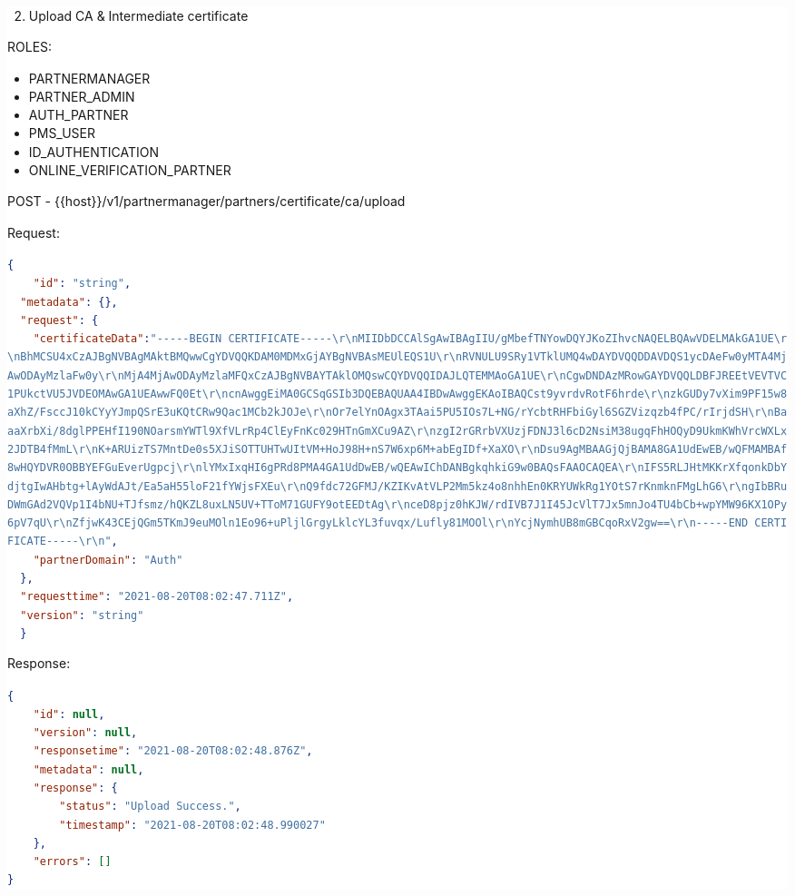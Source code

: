 2) Upload CA & Intermediate certificate

ROLES:
* PARTNERMANAGER
* PARTNER_ADMIN
* AUTH_PARTNER
* PMS_USER
* ID_AUTHENTICATION
* ONLINE_VERIFICATION_PARTNER

POST - {{host}}/v1/partnermanager/partners/certificate/ca/upload

Request:
```json
{
    "id": "string",
  "metadata": {},
  "request": {
    "certificateData":"-----BEGIN CERTIFICATE-----\r\nMIIDbDCCAlSgAwIBAgIIU/gMbefTNYowDQYJKoZIhvcNAQELBQAwVDELMAkGA1UE\r\nBhMCSU4xCzAJBgNVBAgMAktBMQwwCgYDVQQKDAM0MDMxGjAYBgNVBAsMEUlEQS1U\r\nRVNULU9SRy1VTklUMQ4wDAYDVQQDDAVDQS1ycDAeFw0yMTA4MjAwODAyMzlaFw0y\r\nMjA4MjAwODAyMzlaMFQxCzAJBgNVBAYTAklOMQswCQYDVQQIDAJLQTEMMAoGA1UE\r\nCgwDNDAzMRowGAYDVQQLDBFJREEtVEVTVC1PUkctVU5JVDEOMAwGA1UEAwwFQ0Et\r\ncnAwggEiMA0GCSqGSIb3DQEBAQUAA4IBDwAwggEKAoIBAQCst9yvrdvRotF6hrde\r\nzkGUDy7vXim9PF15w8aXhZ/FsccJ10kCYyYJmpQSrE3uKQtCRw9Qac1MCb2kJOJe\r\nOr7elYnOAgx3TAai5PU5IOs7L+NG/rYcbtRHFbiGyl6SGZVizqzb4fPC/rIrjdSH\r\nBaaaXrbXi/8dglPPEHfI190NOarsmYWTl9XfVLrRp4ClEyFnKc029HTnGmXCu9AZ\r\nzgI2rGRrbVXUzjFDNJ3l6cD2NsiM38ugqFhHOQyD9UkmKWhVrcWXLx2JDTB4fMmL\r\nK+ARUizTS7MntDe0s5XJiSOTTUHTwUItVM+HoJ98H+nS7W6xp6M+abEgIDf+XaXO\r\nDsu9AgMBAAGjQjBAMA8GA1UdEwEB/wQFMAMBAf8wHQYDVR0OBBYEFGuEverUgpcj\r\nlYMxIxqHI6gPRd8PMA4GA1UdDwEB/wQEAwIChDANBgkqhkiG9w0BAQsFAAOCAQEA\r\nIFS5RLJHtMKKrXfqonkDbYdjtgIwAHbtg+lAyWdAJt/Ea5aH55loF21fYWjsFXEu\r\nQ9fdc72GFMJ/KZIKvAtVLP2Mm5kz4o8nhhEn0KRYUWkRg1YOtS7rKnmknFMgLhG6\r\ngIbBRuDWmGAd2VQVp1I4bNU+TJfsmz/hQKZL8uxLN5UV+TToM71GUFY9otEEDtAg\r\nceD8pjz0hKJW/rdIVB7J1I45JcVlT7Jx5mnJo4TU4bCb+wpYMW96KX1OPy6pV7qU\r\nZfjwK43CEjQGm5TKmJ9euMOln1Eo96+uPljlGrgyLklcYL3fuvqx/Lufly81MOOl\r\nYcjNymhUB8mGBCqoRxV2gw==\r\n-----END CERTIFICATE-----\r\n",
    "partnerDomain": "Auth"
  },
  "requesttime": "2021-08-20T08:02:47.711Z",
  "version": "string"
  }
```

Response:
```json
{
    "id": null,
    "version": null,
    "responsetime": "2021-08-20T08:02:48.876Z",
    "metadata": null,
    "response": {
        "status": "Upload Success.",
        "timestamp": "2021-08-20T08:02:48.990027"
    },
    "errors": []
}
```
